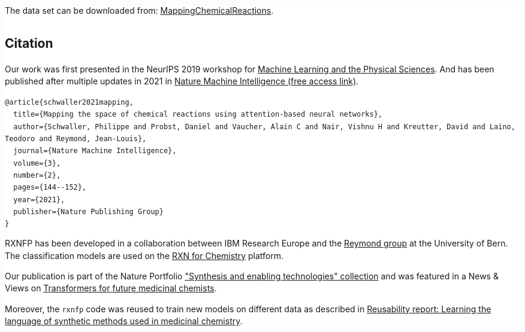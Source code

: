 The data set can be downloaded from: [MappingChemicalReactions](https://ibm.box.com/v/MappingChemicalReactions).

## Citation 

Our work was first presented in the NeurIPS 2019 workshop for [Machine Learning and the Physical Sciences](https://ml4physicalsciences.github.io). And has been published after multiple updates in 2021 in [Nature Machine Intelligence (free access link)](http://rdcu.be/cenmd).

```
@article{schwaller2021mapping,
  title={Mapping the space of chemical reactions using attention-based neural networks},
  author={Schwaller, Philippe and Probst, Daniel and Vaucher, Alain C and Nair, Vishnu H and Kreutter, David and Laino, Teodoro and Reymond, Jean-Louis},
  journal={Nature Machine Intelligence},
  volume={3},
  number={2},
  pages={144--152},
  year={2021},
  publisher={Nature Publishing Group}
}
```

RXNFP has been developed in a collaboration between IBM Research Europe and the [Reymond group](http://gdb.unibe.ch) at the University of Bern. The classification models are used on the [RXN for Chemistry](https://rxn.res.ibm.com) platform.

Our publication is part of the Nature Portfolio ["Synthesis and enabling technologies" collection](https://www.nature.com/collections/ijabjccjec) and was featured in a News & Views on [Transformers for future medicinal chemists](https://www.nature.com/articles/s42256-021-00299-x). 

Moreover, the `rxnfp` code was reused to train new models on different data as described in [Reusability report: Learning the language of synthetic methods used in medicinal chemistry](https://www.nature.com/articles/s42256-021-00367-2).
